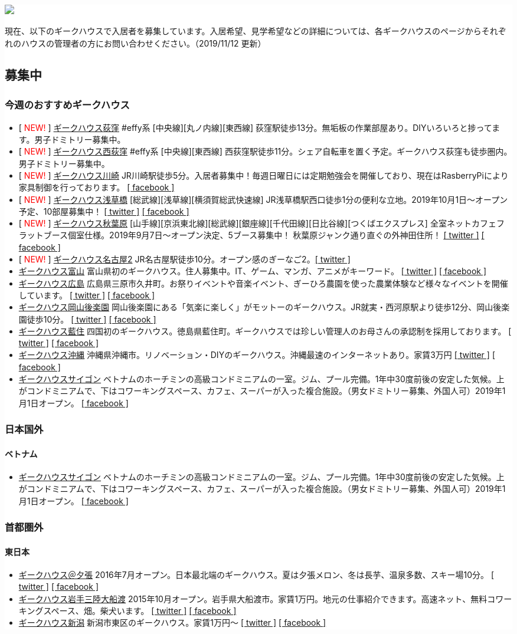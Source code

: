 <img src="https://cdn-ak.f.st-hatena.com/images/fotolife/t/tomoya/20111218/20111218111732.jpg" height="400" />

現在、以下のギークハウスで入居者を募集しています。入居希望、見学希望などの詳細については、各ギークハウスのページからそれぞれのハウスの管理者の方にお問い合わせください。（2019/11/12 更新）

## 募集中

### 今週のおすすめギークハウス
- [<font color="red"> NEW! </font>] <a href="https://geekhouse.effy.jp/geekogi.html">ギークハウス荻窪</a> #effy系 [中央線][丸ノ内線][東西線] 荻窪駅徒歩13分。無垢板の作業部屋あり。DIYいろいろと捗ってます。男子ドミトリー募集中。
- [<font color="red"> NEW! </font>] <a href="https://geekhouse.effy.jp/geeknishiogi.html">ギークハウス西荻窪</a> #effy系 [中央線][東西線] 西荻窪駅徒歩11分。シェア自転車を置く予定。ギークハウス荻窪も徒歩圏内。男子ドミトリー募集中。
- [<font color="red"> NEW! </font>] <a href="https://colish.net/concepts/1314">ギークハウス川崎</a> JR川崎駅徒歩5分。入居者募集中！毎週日曜日には定期勉強会を開催しており、現在はRasberryPiにより家具制御を行っております。 <a href="https://www.facebook.com/mitsuhiro.sugano" title="mitsuhiro.sugano">[ facebook ]</a>
- [<font color="red"> NEW! </font>] <a href="https://sharehouse.aaron.co.jp/geekhouse-asakusabashi/">ギークハウス浅草橋</a> [総武線][浅草線][横須賀総武快速線] JR浅草橋駅西口徒歩1分の便利な立地。2019年10月1日～オープン予定、10部屋募集中！ <a href="https://twitter.com/aaron_suzuki" title="aaron_suzuki">[ twitter ]</a> <a href="https://www.facebook.com/ghasksbs/" title="ghasksbs">[ facebook ]</a>
- [<font color="red"> NEW! </font>] <a href="https://sharehouse.aaron.co.jp/geekhouse-akihabara/">ギークハウス秋葉原</a> [山手線][京浜東北線][総武線][銀座線][千代田線][日比谷線][つくばエクスプレス] 全室ネットカフェフラットブース個室仕様。2019年9月7日～オープン決定、5ブース募集中！ 秋葉原ジャンク通り直ぐの外神田住所！ <a href="https://twitter.com/aaron_suzuki" title="aaron_suzuki">[ twitter ]</a> <a href="https://www.facebook.com/ghakiba/" title="ghakiba">[ facebook ]</a>
- [<font color="red"> NEW! </font>] <a href="https://twitter.com/setoshi66">ギークハウス名古屋2</a> JR名古屋駅徒歩10分。オープン感のぎーなご2。<a href="https://twitter.com/setoshi66" title="setoshi66">[ twitter ]</a>
- <a href="https://www.sharelife-toyama.com/house/">ギークハウス富山</a> 富山県初のギークハウス。住人募集中。IT、ゲーム、マンガ、アニメがキーワード。 <a href="https://twitter.com/geek_toyama" title="geek_toyama">[ twitter ]</a> <a href="https://www.facebook.com/sharelifetoyama" title="sharelifetoyama">[ facebook ]</a>
- <a href="https://geehiro.jimdo.com/">ギークハウス広島</a> 広島県三原市久井町。お祭りイベントや音楽イベント、ぎーひろ農園を使った農業体験など様々なイベントを開催しています。 <a href="https://twitter.com/GeekHiroshima" title="GeekHiroshima">[ twitter ]</a> <a href="https://www.facebook.com/GeekhouseHiroshima" title="GeekhouseHiroshima">[ facebook ]</a>
- <a href="https://geerak.tumblr.com/">ギークハウス岡山後楽園</a> 岡山後楽園にある「気楽に楽しく」がモットーのギークハウス。JR就実・西河原駅より徒歩12分、岡山後楽園徒歩10分。 <a href="https://twitter.com/geerak19" title="geerak19">[ twitter ]</a> <a href="https://www.facebook.com/geekhousekourakuen/" title="geekhousekourakuen">[ facebook ]</a>
- <a href="http://geek-is.me/">ギークハウス藍住</a> 四国初のギークハウス。徳島県藍住町。ギークハウスでは珍しい管理人のお母さんの承認制を採用しております。 <a href="https://twitter.com/geezumi" title="geezumi">[ twitter ]</a> <a href="https://www.facebook.com/geezumi/" title="https://www.facebook.com/geezumi/">[ facebook ]</a> 
- <a href="https://blog.geekhouse.okinawa/">ギークハウス沖縄</a> 沖縄県沖縄市。リノベーション・DIYのギークハウス。沖縄最速のインターネットあり。家賃3万円 <a href="https://twitter.com/geeoki" title="geeoki">[ twitter ]</a> <a href="https://www.facebook.com/geeoki/" title="geeoki">[ facebook ]</a>
- <a href="https://www.facebook.com/geekhousesaigon/">ギークハウスサイゴン</a> ベトナムのホーチミンの高級コンドミニアムの一室。ジム、プール完備。1年中30度前後の安定した気候。上がコンドミニアムで、下はコワーキングスペース、カフェ、スーパーが入った複合施設。（男女ドミトリー募集、外国人可）2019年1月1日オープン。 <a href="https://www.facebook.com/geekhousesaigon/" title="geekhousesaigon">[ facebook ]</a>

### 日本国外
#### ベトナム
- <a href="https://www.facebook.com/geekhousesaigon/">ギークハウスサイゴン</a> ベトナムのホーチミンの高級コンドミニアムの一室。ジム、プール完備。1年中30度前後の安定した気候。上がコンドミニアムで、下はコワーキングスペース、カフェ、スーパーが入った複合施設。（男女ドミトリー募集、外国人可）2019年1月1日オープン。 <a href="https://www.facebook.com/geekhousesaigon/" title="geekhousesaigon">[ facebook ]</a>

### 首都圏外
#### 東日本
- <a href="https://yubarihouse.wixsite.com/geek">ギークハウス＠夕張</a> 2016年7月オープン。日本最北端のギークハウス。夏は夕張メロン、冬は長芋、温泉多数、スキー場10分。 <a href="https://twitter.com/geek_yubari" title="geek_yubari">[ twitter ]</a> <a href="https://www.facebook.com/geebari/" title="geebari">[ facebook ]</a>
- <a href="https://www.geefunato.com/"> ギークハウス岩手三陸大船渡</a> 2015年10月オープン。岩手県大船渡市。家賃1万円。地元の仕事紹介できます。高速ネット、無料コワーキングスペース、畑。柴犬います。 <a href="https://twitter.com/geefunato" title="geefunato">[ twitter ]</a> <a href="https://www.facebook.com/geefunato/" title="geefunato">[ facebook ]</a>
- <a href="http://www.geek-niigata.com/">ギークハウス新潟</a> 新潟市東区のギークハウス。家賃1万円～ <a href="https://twitter.com/geek_niigata" title="geef_niigata">[ twitter ]</a> <a href="https://www.facebook.com/geekniigata/" title="geekniigata">[ facebook ]</a>